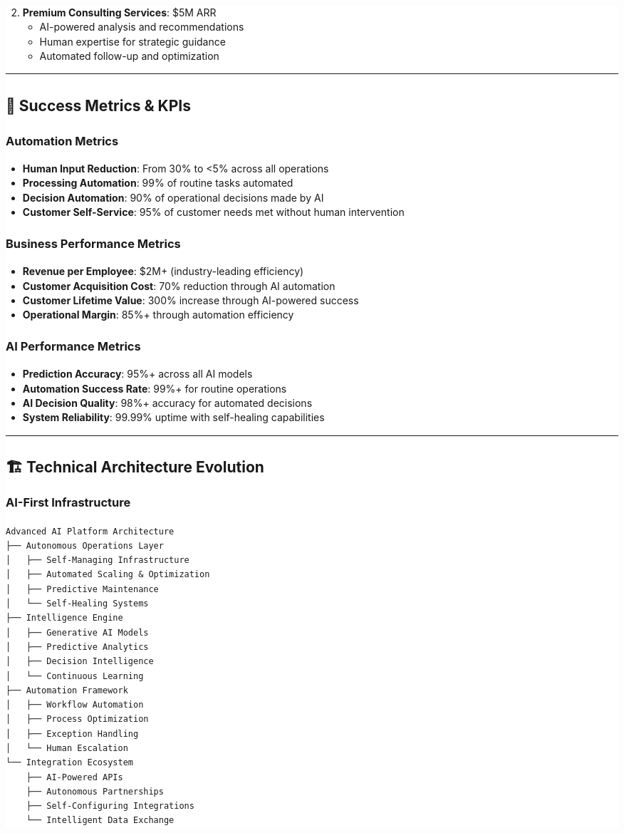 2. **Premium Consulting Services**: $5M ARR
   - AI-powered analysis and recommendations
   - Human expertise for strategic guidance
   - Automated follow-up and optimization

---

## 🎯 **Success Metrics & KPIs**

### **Automation Metrics**
- **Human Input Reduction**: From 30% to <5% across all operations
- **Processing Automation**: 99% of routine tasks automated
- **Decision Automation**: 90% of operational decisions made by AI
- **Customer Self-Service**: 95% of customer needs met without human intervention

### **Business Performance Metrics**
- **Revenue per Employee**: $2M+ (industry-leading efficiency)
- **Customer Acquisition Cost**: 70% reduction through AI automation
- **Customer Lifetime Value**: 300% increase through AI-powered success
- **Operational Margin**: 85%+ through automation efficiency

### **AI Performance Metrics**
- **Prediction Accuracy**: 95%+ across all AI models
- **Automation Success Rate**: 99%+ for routine operations
- **AI Decision Quality**: 98%+ accuracy for automated decisions
- **System Reliability**: 99.99% uptime with self-healing capabilities

---

## 🏗️ **Technical Architecture Evolution**

### **AI-First Infrastructure**
```
Advanced AI Platform Architecture
├── Autonomous Operations Layer
│   ├── Self-Managing Infrastructure
│   ├── Automated Scaling & Optimization
│   ├── Predictive Maintenance
│   └── Self-Healing Systems
├── Intelligence Engine
│   ├── Generative AI Models
│   ├── Predictive Analytics
│   ├── Decision Intelligence
│   └── Continuous Learning
├── Automation Framework
│   ├── Workflow Automation
│   ├── Process Optimization
│   ├── Exception Handling
│   └── Human Escalation
└── Integration Ecosystem
    ├── AI-Powered APIs
    ├── Autonomous Partnerships
    ├── Self-Configuring Integrations
    └── Intelligent Data Exchange
```
